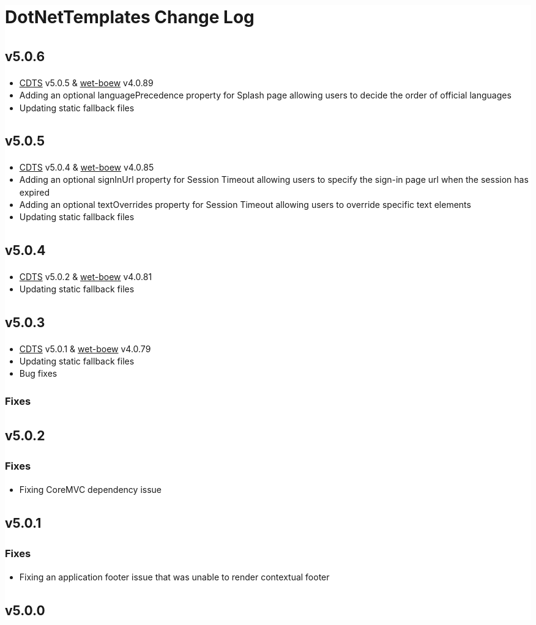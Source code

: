 # DotNetTemplates Change Log

## v5.0.6

- [CDTS](https://github.com/wet-boew/cdts-sgdc) v5.0.5 & [wet-boew](https://github.com/wet-boew/wet-boew) v4.0.89
- Adding an optional languagePrecedence property for Splash page allowing users to decide the order of official languages
- Updating static fallback files

## v5.0.5

- [CDTS](https://github.com/wet-boew/cdts-sgdc) v5.0.4 & [wet-boew](https://github.com/wet-boew/wet-boew) v4.0.85
- Adding an optional signInUrl property for Session Timeout allowing users to specify the sign-in page url when the session has expired
- Adding an optional textOverrides property for Session Timeout allowing users to override specific text elements
- Updating static fallback files

## v5.0.4

- [CDTS](https://github.com/wet-boew/cdts-sgdc) v5.0.2 & [wet-boew](https://github.com/wet-boew/wet-boew) v4.0.81
- Updating static fallback files

## v5.0.3

- [CDTS](https://github.com/wet-boew/cdts-sgdc) v5.0.1 & [wet-boew](https://github.com/wet-boew/wet-boew) v4.0.79
- Updating static fallback files
- Bug fixes

### Fixes

## v5.0.2

### Fixes

- Fixing CoreMVC dependency issue

## v5.0.1

### Fixes

- Fixing an application footer issue that was unable to render contextual footer

## v5.0.0
